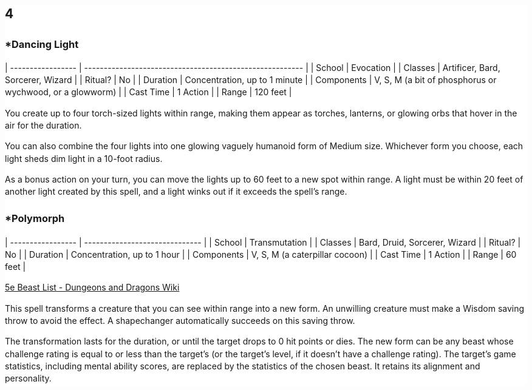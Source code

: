 ## 4

### \*Dancing Light

| ----------------- | -------------------------------------------------------- |
| School            | Evocation                                                |
| Classes           | Artificer, Bard, Sorcerer, Wizard                        |
| Ritual?           | No                                                       |
| Duration          | Concentration, up to 1 minute                            |
| Components        | V, S, M (a bit of phosphorus or wychwood, or a glowworm) |
| Cast Time         | 1 Action                                                 |
| Range             | 120 feet                                                 |

You create up to four torch-sized lights within range, making them appear as torches, lanterns, or glowing orbs that hover in the air for the duration.

You can also combine the four lights into one glowing vaguely humanoid form of Medium size. Whichever form you choose, each light sheds dim light in a 10-foot radius.

As a bonus action on your turn, you can move the lights up to 60 feet to a new spot within range. A light must be within 20 feet of another light created by this spell, and a light winks out if it exceeds the spell’s range.

### \*Polymorph

| ----------------- | ------------------------------ |
| School            | Transmutation                  |
| Classes           | Bard, Druid, Sorcerer, Wizard  |
| Ritual?           | No                             |
| Duration          | Concentration, up to 1 hour    |
| Components        | V, S, M (a caterpillar cocoon) |
| Cast Time         | 1 Action                       |
| Range             | 60 feet                        |

[5e Beast List - Dungeons and Dragons Wiki](https://dnd-wiki.org/wiki/5e_Beast_List) 

This spell transforms a creature that you can see within range into a new form. An unwilling creature must make a Wisdom saving throw to avoid the effect. A shapechanger automatically succeeds on this saving throw.

The transformation lasts for the duration, or until the target drops to 0 hit points or dies. The new form can be any beast whose challenge rating is equal to or less than the target’s (or the target’s level, if it doesn’t have a challenge rating). The target’s game statistics, including mental ability scores, are replaced by the statistics of the chosen beast. It retains its alignment and personality.
